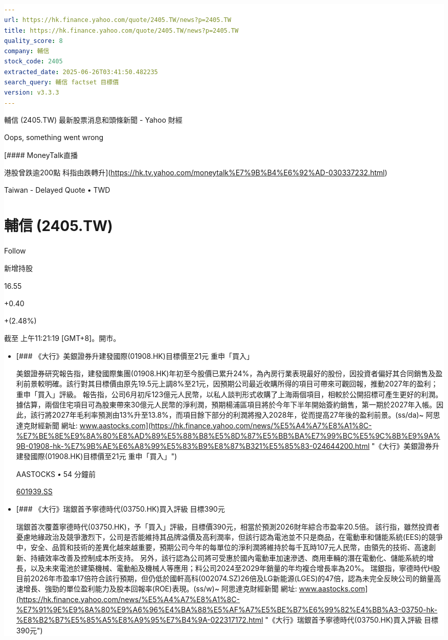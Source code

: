 ```yaml
---
url: https://hk.finance.yahoo.com/quote/2405.TW/news?p=2405.TW
title: https://hk.finance.yahoo.com/quote/2405.TW/news?p=2405.TW
quality_score: 8
company: 輔信
stock_code: 2405
extracted_date: 2025-06-26T03:41:50.482235
search_query: 輔信 factset 目標價
version: v3.3.3
---
```


輔信 (2405.TW) 最新股票消息和頭條新聞 - Yahoo 財經


Oops, something went wrong

 

[#### MoneyTalk直播

港股曾跌逾200點 科指由跌轉升](https://hk.tv.yahoo.com/moneytalk%E7%9B%B4%E6%92%AD-030337232.html)

Taiwan - Delayed Quote • TWD 

# 輔信 (2405.TW)

Follow

 

新增持股

16.55

+0.40

+(2.48%)

截至 上午11:21:19 [GMT+8]。開市。

* [### 《大行》美銀證券升建發國際(01908.HK)目標價至21元 重申「買入」

  美銀證券研究報告指，建發國際集團(01908.HK)年初至今股價已累升24%，為內房行業表現最好的股份，因投資者偏好其合同銷售及盈利前景較明確。該行對其目標價由原先19.5元上調8%至21元，因預期公司最近收購所得的項目可帶來可觀回報，推動2027年的盈利；重申「買入」評級。 報告指，公司6月初斥123億元人民幣，以私人談判形式收購了上海兩個項目，相較於公開招標可產生更好的利潤。據估算，兩個住宅項目可為股東帶來30億元人民幣的淨利潤，預期楊浦區項目將於今年下半年開始簽約銷售，第一期於2027年入帳。因此，該行將2027年毛利率預測由13%升至13.8%，而項目餘下部分的利潤將撥入2028年，從而提高27年後的盈利前景。(ss/da)~ 阿思達克財經新聞 網址: www.aastocks.com](https://hk.finance.yahoo.com/news/%E5%A4%A7%E8%A1%8C-%E7%BE%8E%E9%8A%80%E8%AD%89%E5%88%B8%E5%8D%87%E5%BB%BA%E7%99%BC%E5%9C%8B%E9%9A%9B-01908-hk-%E7%9B%AE%E6%A8%99%E5%83%B9%E8%87%B321%E5%85%83-024644200.html "《大行》美銀證券升建發國際(01908.HK)目標價至21元  重申「買入」")

  AASTOCKS *•* 54 分鐘前

  [601939.SS](/quote/601939.SS/ "601939.SS")
* [### 《大行》瑞銀首予寧德時代(03750.HK)買入評級 目標390元

  瑞銀首次覆蓋寧德時代(03750.HK)，予「買入」評級，目標價390元，相當於預測2026財年綜合市盈率20.5倍。 該行指，雖然投資者憂慮地緣政治及競爭激烈下，公司是否能維持其品牌溢價及高利潤率，但該行認為電池並不只是商品，在電動車和儲能系統(EES)的競爭中，安全、品質和技術的差異化越來越重要，預期公司今年的每單位的淨利潤將維持於每千瓦時107元人民幣，由領先的技術、高速創新、持續效率改善及控制成本所支持。 另外，該行認為公司將可受惠於國內電動車加速滲透、商用車輛的潛在電動化、儲能系統的增長，以及未來電池於建築機械、電動船及機械人等應用；料公司2024至2029年銷量的年均複合增長率為20%。 瑞銀指，寧德時代H股目前2026年市盈率17倍符合該行預期，但仍低於國軒高科(002074.SZ)26倍及LG新能源(LGES)的47倍，認為未完全反映公司的銷量高速增長、強勁的單位盈利能力及股本回報率(ROE)表現。(ss/w)~ 阿思達克財經新聞 網址: www.aastocks.com](https://hk.finance.yahoo.com/news/%E5%A4%A7%E8%A1%8C-%E7%91%9E%E9%8A%80%E9%A6%96%E4%BA%88%E5%AF%A7%E5%BE%B7%E6%99%82%E4%BB%A3-03750-hk-%E8%B2%B7%E5%85%A5%E8%A9%95%E7%B4%9A-022317172.html "《大行》瑞銀首予寧德時代(03750.HK)買入評級 目標390元")
